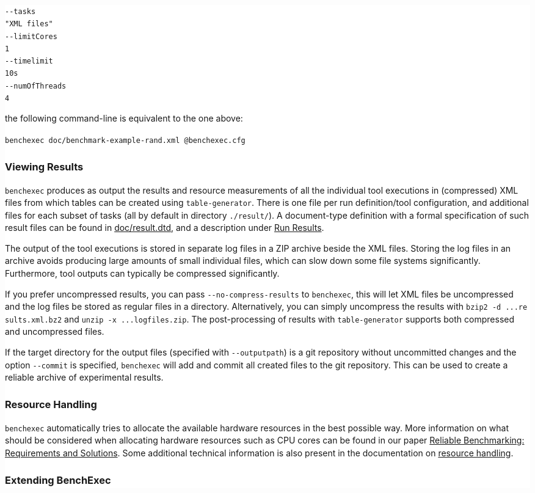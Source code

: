     --tasks
    "XML files"
    --limitCores
    1
    --timelimit
    10s
    --numOfThreads
    4

the following command-line is equivalent to the one above:

    benchexec doc/benchmark-example-rand.xml @benchexec.cfg

### Viewing Results

`benchexec` produces as output the results and resource measurements of all the individual tool executions in (compressed) XML files from which tables can be created using `table-generator`.
There is one file per run definition/tool configuration, and additional files for each subset of tasks (all by default in directory `./result/`).
A document-type definition with a formal specification of such result files can be found in [doc/result.dtd](result.dtd), and a description under [Run Results](run-results.md).

The output of the tool executions is stored in separate log files in a ZIP archive beside the XML files.
Storing the log files in an archive avoids producing large amounts of small individual files, which can slow down some file systems significantly.
Furthermore, tool outputs can typically be compressed significantly.

If you prefer uncompressed results, you can pass `--no-compress-results` to `benchexec`, this will let XML files be uncompressed and the log files be stored as regular files in a directory.
Alternatively, you can simply uncompress the results with `bzip2 -d ...results.xml.bz2` and `unzip -x ...logfiles.zip`.
The post-processing of results with `table-generator` supports both compressed and uncompressed files.

If the target directory for the output files (specified with `--outputpath`) is a git repository without uncommitted changes and the option `--commit` is specified, `benchexec` will add and commit all created files to the git repository.
This can be used to create a reliable archive of experimental results.


### Resource Handling

`benchexec` automatically tries to allocate the available hardware resources in the best possible way.
More information on what should be considered when allocating hardware resources such as CPU cores can be found in our paper [Reliable Benchmarking: Requirements and Solutions](https://www.sosy-lab.org/research/pub/2019-STTT.Reliable_Benchmarking_Requirements_and_Solutions.pdf).
Some additional technical information is also present in the documentation on [resource handling](resources.md).


### Extending BenchExec

